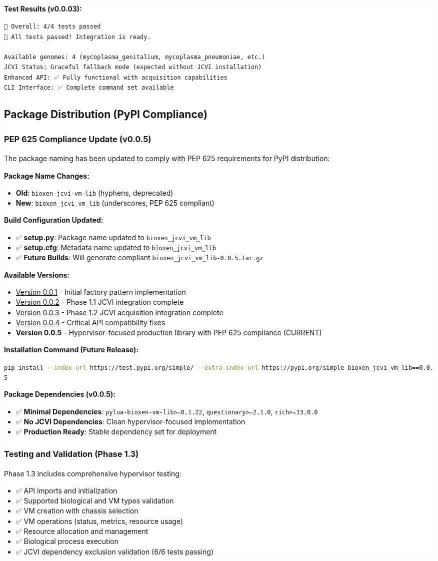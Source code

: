 **Test Results (v0.0.03):**
```
🎯 Overall: 4/4 tests passed
🎉 All tests passed! Integration is ready.

Available genomes: 4 (mycoplasma_genitalium, mycoplasma_pneumoniae, etc.)
JCVI Status: Graceful fallback mode (expected without JCVI installation)  
Enhanced API: ✅ Fully functional with acquisition capabilities
CLI Interface: ✅ Complete command set available
```

## Package Distribution (PyPI Compliance)

### **PEP 625 Compliance Update (v0.0.5)**
The package naming has been updated to comply with PEP 625 requirements for PyPI distribution:

**Package Name Changes:**
- **Old**: `bioxen-jcvi-vm-lib` (hyphens, deprecated)
- **New**: `bioxen_jcvi_vm_lib` (underscores, PEP 625 compliant)

**Build Configuration Updated:**
- ✅ **setup.py**: Package name updated to `bioxen_jcvi_vm_lib`
- ✅ **setup.cfg**: Metadata name updated to `bioxen_jcvi_vm_lib`
- ✅ **Future Builds**: Will generate compliant `bioxen_jcvi_vm_lib-0.0.5.tar.gz`

**Available Versions:**
- [Version 0.0.1](https://test.pypi.org/project/bioxen-jcvi-vm-lib/0.0.1/) - Initial factory pattern implementation  
- [Version 0.0.2](https://test.pypi.org/project/bioxen-jcvi-vm-lib/0.0.2/) - Phase 1.1 JCVI integration complete
- [Version 0.0.3](https://test.pypi.org/project/bioxen-jcvi-vm-lib/0.0.3/) - Phase 1.2 JCVI acquisition integration complete
- [Version 0.0.4](https://test.pypi.org/project/bioxen-jcvi-vm-lib/0.0.4/) - Critical API compatibility fixes
- **Version 0.0.5** - Hypervisor-focused production library with PEP 625 compliance (CURRENT)

**Installation Command (Future Release):**
```bash
pip install --index-url https://test.pypi.org/simple/ --extra-index-url https://pypi.org/simple bioxen_jcvi_vm_lib==0.0.5
```

**Package Dependencies (v0.0.5):**
- ✅ **Minimal Dependencies**: `pylua-bioxen-vm-lib>=0.1.22`, `questionary>=2.1.0`, `rich>=13.0.0`
- ✅ **No JCVI Dependencies**: Clean hypervisor-focused implementation
- ✅ **Production Ready**: Stable dependency set for deployment

### **Testing and Validation (Phase 1.3)**

Phase 1.3 includes comprehensive hypervisor testing:
- ✅ API imports and initialization
- ✅ Supported biological and VM types validation
- ✅ VM creation with chassis selection
- ✅ VM operations (status, metrics, resource usage)
- ✅ Resource allocation and management
- ✅ Biological process execution
- ✅ JCVI dependency exclusion validation (6/6 tests passing)
